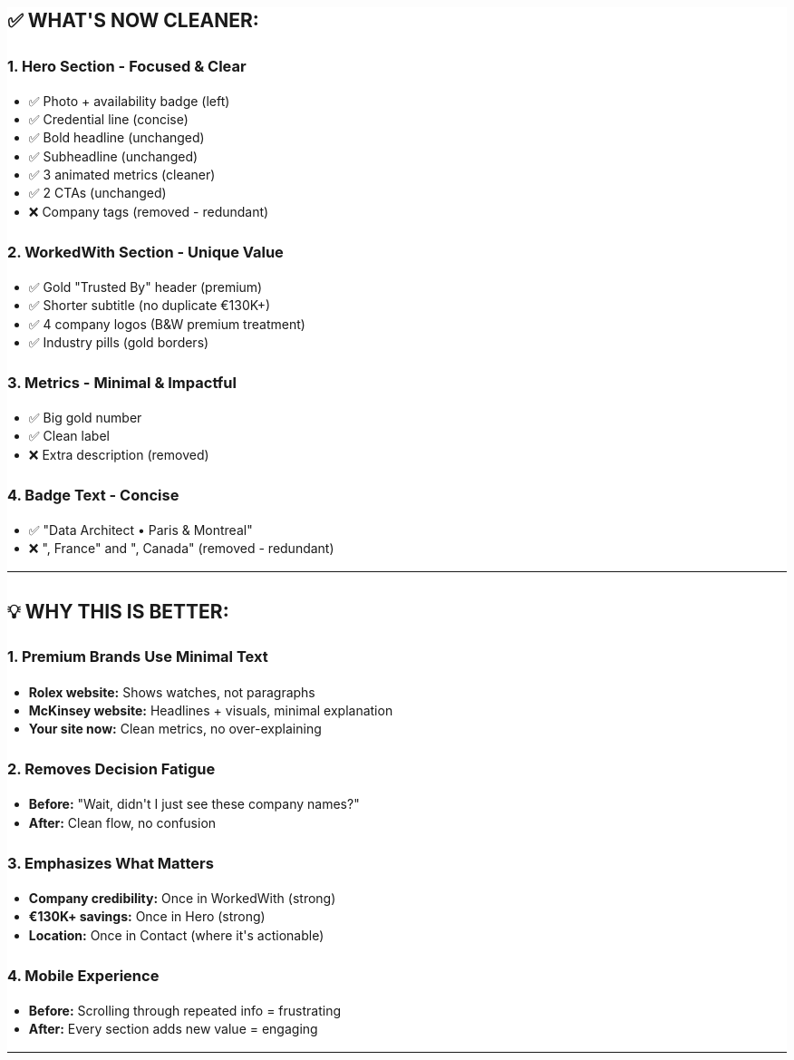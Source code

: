 
## **✅ WHAT'S NOW CLEANER:**

### **1. Hero Section - Focused & Clear**
- ✅ Photo + availability badge (left)
- ✅ Credential line (concise)
- ✅ Bold headline (unchanged)
- ✅ Subheadline (unchanged)
- ✅ 3 animated metrics (cleaner)
- ✅ 2 CTAs (unchanged)
- ❌ Company tags (removed - redundant)

### **2. WorkedWith Section - Unique Value**
- ✅ Gold "Trusted By" header (premium)
- ✅ Shorter subtitle (no duplicate €130K+)
- ✅ 4 company logos (B&W premium treatment)
- ✅ Industry pills (gold borders)

### **3. Metrics - Minimal & Impactful**
- ✅ Big gold number
- ✅ Clean label
- ❌ Extra description (removed)

### **4. Badge Text - Concise**
- ✅ "Data Architect • Paris & Montreal"
- ❌ ", France" and ", Canada" (removed - redundant)

---

## **💡 WHY THIS IS BETTER:**

### **1. Premium Brands Use Minimal Text**
- **Rolex website:** Shows watches, not paragraphs
- **McKinsey website:** Headlines + visuals, minimal explanation
- **Your site now:** Clean metrics, no over-explaining

### **2. Removes Decision Fatigue**
- **Before:** "Wait, didn't I just see these company names?"
- **After:** Clean flow, no confusion

### **3. Emphasizes What Matters**
- **Company credibility:** Once in WorkedWith (strong)
- **€130K+ savings:** Once in Hero (strong)
- **Location:** Once in Contact (where it's actionable)

### **4. Mobile Experience**
- **Before:** Scrolling through repeated info = frustrating
- **After:** Every section adds new value = engaging

---